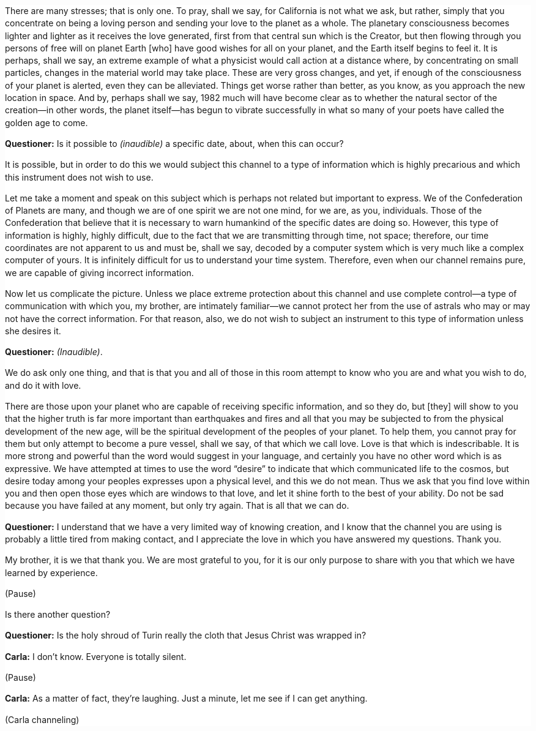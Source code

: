 <p>There are many stresses; that is only one. To pray, shall we say, for California is not what we ask, but rather, simply that you concentrate on being a loving person and sending your love to the planet as a whole. The planetary consciousness becomes lighter and lighter as it receives the love generated, first from that central sun which is the Creator, but then flowing through you persons of free will on planet Earth [who] have good wishes for all on your planet, and the Earth itself begins to feel it. It is perhaps, shall we say, an extreme example of what a physicist would call action at a distance where, by concentrating on small particles, changes in the material world may take place. These are very gross changes, and yet, if enough of the consciousness of your planet is alerted, even they can be alleviated. Things get worse rather than better, as you know, as you approach the new location in space. And by, perhaps shall we say, 1982 much will have become clear as to whether the natural sector of the creation—in other words, the planet itself—has begun to vibrate successfully in what so many of your poets have called the golden age to come.</p>
<p><strong>Questioner:</strong> Is it possible to <em>(inaudible)</em> a specific date, about, when this can occur?</p>
<p>It is possible, but in order to do this we would subject this channel to a type of information which is highly precarious and which this instrument does not wish to use.</p>
<p>Let me take a moment and speak on this subject which is perhaps not related but important to express. We of the Confederation of Planets are many, and though we are of one spirit we are not one mind, for we are, as you, individuals. Those of the Confederation that believe that it is necessary to warn humankind of the specific dates are doing so. However, this type of information is highly, highly difficult, due to the fact that we are transmitting through time, not space; therefore, our time coordinates are not apparent to us and must be, shall we say, decoded by a computer system which is very much like a complex computer of yours. It is infinitely difficult for us to understand your time system. Therefore, even when our channel remains pure, we are capable of giving incorrect information.</p>
<p>Now let us complicate the picture. Unless we place extreme protection about this channel and use complete control—a type of communication with which you, my brother, are intimately familiar—we cannot protect her from the use of astrals who may or may not have the correct information. For that reason, also, we do not wish to subject an instrument to this type of information unless she desires it.</p>
<p><strong>Questioner:</strong> <em>(Inaudible)</em>.</p>
<p>We do ask only one thing, and that is that you and all of those in this room attempt to know who you are and what you wish to do, and do it with love.</p>
<p>There are those upon your planet who are capable of receiving specific information, and so they do, but [they] will show to you that the higher truth is far more important than earthquakes and fires and all that you may be subjected to from the physical development of the new age, will be the spiritual development of the peoples of your planet. To help them, you cannot pray for them but only attempt to become a pure vessel, shall we say, of that which we call love. Love is that which is indescribable. It is more strong and powerful than the word would suggest in your language, and certainly you have no other word which is as expressive. We have attempted at times to use the word “desire” to indicate that which communicated life to the cosmos, but desire today among your peoples expresses upon a physical level, and this we do not mean. Thus we ask that you find love within you and then open those eyes which are windows to that love, and let it shine forth to the best of your ability. Do not be sad because you have failed at any moment, but only try again. That is all that we can do.</p>
<p><strong>Questioner:</strong> I understand that we have a very limited way of knowing creation, and I know that the channel you are using is probably a little tired from making contact, and I appreciate the love in which you have answered my questions. Thank you.</p>
<p>My brother, it is we that thank you. We are most grateful to you, for it is our only purpose to share with you that which we have learned by experience.</p>
<p class="comment">(Pause)</p>
<p>Is there another question?</p>
<p><strong>Questioner:</strong> Is the holy shroud of Turin really the cloth that Jesus Christ was wrapped in?</p>
<p><strong>Carla:</strong> I don’t know. Everyone is totally silent.</p>
<p class="comment">(Pause)</p>
<p><strong>Carla:</strong> As a matter of fact, they’re laughing. Just a minute, let me see if I can get anything.</p>
<p class="channel-type">(Carla channeling)</p>